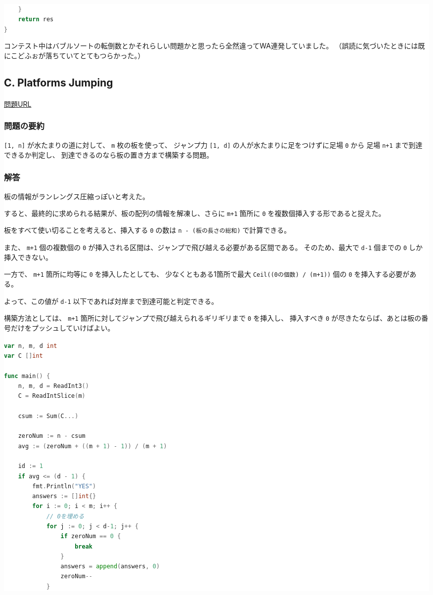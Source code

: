 ```go
	}
	return res
}
```

コンテスト中はバブルソートの転倒数とかそれらしい問題かと思ったら全然違ってWA連発していました。
（誤読に気づいたときには既にこどふぉが落ちていてとてもつらかった。）

<a id="markdown-c-platforms-jumping" name="c-platforms-jumping"></a>
## C. Platforms Jumping

[問題URL](https://codeforces.com/contest/1256/problem/C)

<a id="markdown-問題の要約-2" name="問題の要約-2"></a>
### 問題の要約

`[1, n]` が水たまりの道に対して、 `m` 枚の板を使って、
ジャンプ力 `[1, d]` の人が水たまりに足をつけずに足場 `0` から 足場 `n+1` まで到達できるか判定し、
到達できるのなら板の置き方まで構築する問題。

<a id="markdown-解答-2" name="解答-2"></a>
### 解答

板の情報がランレングス圧縮っぽいと考えた。

すると、最終的に求められる結果が、板の配列の情報を解凍し、さらに `m+1` 箇所に `0` を複数個挿入する形であると捉えた。

板をすべて使い切ることを考えると、挿入する `0` の数は `n - (板の長さの総和)` で計算できる。

また、 `m+1` 個の複数個の `0` が挿入される区間は、ジャンプで飛び越える必要がある区間である。
そのため、最大で `d-1` 個までの `0` しか挿入できない。

一方で、 `m+1` 箇所に均等に `0` を挿入したとしても、
少なくともある1箇所で最大 `Ceil((0の個数) / (m+1))` 個の `0` を挿入する必要がある。

よって、この値が `d-1` 以下であれば対岸まで到達可能と判定できる。

構築方法としては、 `m+1` 箇所に対してジャンプで飛び越えられるギリギリまで `0` を挿入し、
挿入すべき `0` が尽きたならば、あとは板の番号だけをプッシュしていけばよい。

```go
var n, m, d int
var C []int

func main() {
	n, m, d = ReadInt3()
	C = ReadIntSlice(m)

	csum := Sum(C...)

	zeroNum := n - csum
	avg := (zeroNum + ((m + 1) - 1)) / (m + 1)

	id := 1
	if avg <= (d - 1) {
		fmt.Println("YES")
		answers := []int{}
		for i := 0; i < m; i++ {
			// 0を埋める
			for j := 0; j < d-1; j++ {
				if zeroNum == 0 {
					break
				}
				answers = append(answers, 0)
				zeroNum--
			}

```